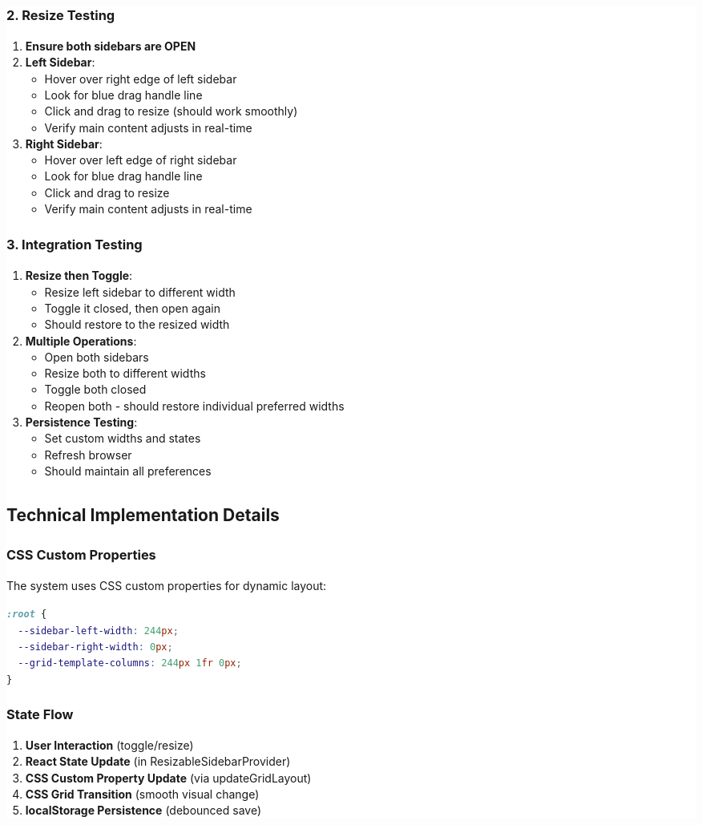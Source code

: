 ### 2. Resize Testing

1. **Ensure both sidebars are OPEN**
2. **Left Sidebar**:
   - Hover over right edge of left sidebar
   - Look for blue drag handle line
   - Click and drag to resize (should work smoothly)
   - Verify main content adjusts in real-time
3. **Right Sidebar**:
   - Hover over left edge of right sidebar
   - Look for blue drag handle line
   - Click and drag to resize
   - Verify main content adjusts in real-time

### 3. Integration Testing

1. **Resize then Toggle**:
   - Resize left sidebar to different width
   - Toggle it closed, then open again
   - Should restore to the resized width
2. **Multiple Operations**:
   - Open both sidebars
   - Resize both to different widths
   - Toggle both closed
   - Reopen both - should restore individual preferred widths
3. **Persistence Testing**:
   - Set custom widths and states
   - Refresh browser
   - Should maintain all preferences

## Technical Implementation Details

### CSS Custom Properties

The system uses CSS custom properties for dynamic layout:

```css
:root {
  --sidebar-left-width: 244px;
  --sidebar-right-width: 0px;
  --grid-template-columns: 244px 1fr 0px;
}
```

### State Flow

1. **User Interaction** (toggle/resize)
2. **React State Update** (in ResizableSidebarProvider)
3. **CSS Custom Property Update** (via updateGridLayout)
4. **CSS Grid Transition** (smooth visual change)
5. **localStorage Persistence** (debounced save)
